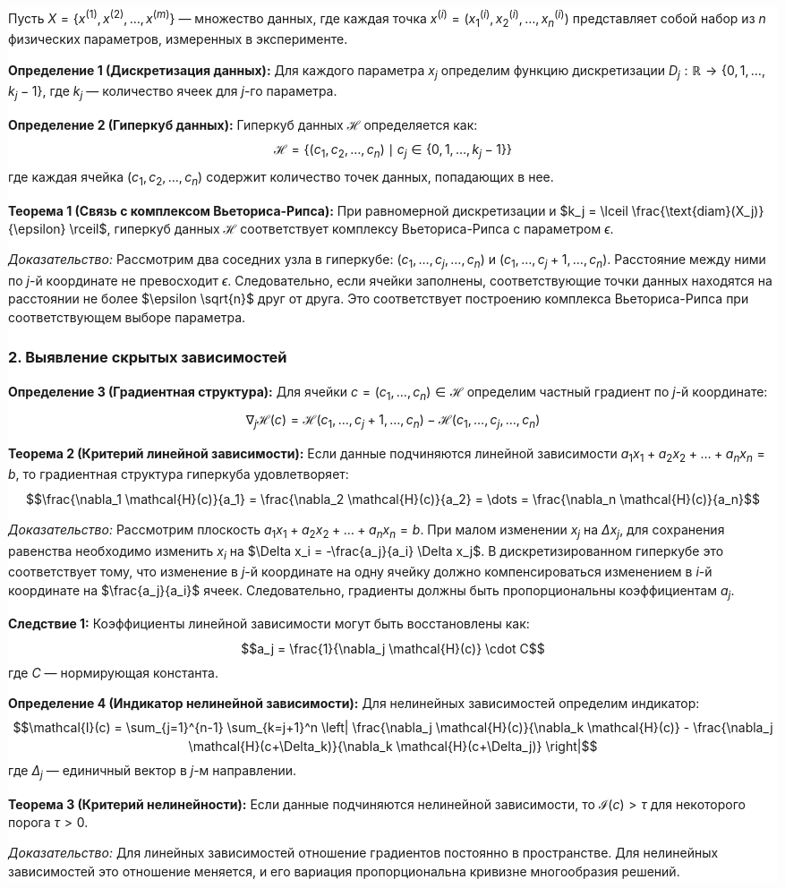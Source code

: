 Пусть $X = \{x^{(1)}, x^{(2)}, \dots, x^{(m)}\}$ — множество данных, где каждая точка $x^{(i)} = (x_1^{(i)}, x_2^{(i)}, \dots, x_n^{(i)})$ представляет собой набор из $n$ физических параметров, измеренных в эксперименте.

**Определение 1 (Дискретизация данных):** Для каждого параметра $x_j$ определим функцию дискретизации $D_j: \mathbb{R} \rightarrow \{0, 1, \dots, k_j-1\}$, где $k_j$ — количество ячеек для $j$-го параметра.

**Определение 2 (Гиперкуб данных):** Гиперкуб данных $\mathcal{H}$ определяется как:
$$\mathcal{H} = \{(c_1, c_2, \dots, c_n) \mid c_j \in \{0, 1, \dots, k_j-1\}\}$$
где каждая ячейка $(c_1, c_2, \dots, c_n)$ содержит количество точек данных, попадающих в нее.

**Теорема 1 (Связь с комплексом Вьеториса-Рипса):** При равномерной дискретизации и $k_j = \lceil \frac{\text{diam}(X_j)}{\epsilon} \rceil$, гиперкуб данных $\mathcal{H}$ соответствует комплексу Вьеториса-Рипса с параметром $\epsilon$.

*Доказательство:* Рассмотрим два соседних узла в гиперкубе: $(c_1, \dots, c_j, \dots, c_n)$ и $(c_1, \dots, c_j+1, \dots, c_n)$. Расстояние между ними по $j$-й координате не превосходит $\epsilon$. Следовательно, если ячейки заполнены, соответствующие точки данных находятся на расстоянии не более $\epsilon \sqrt{n}$ друг от друга. Это соответствует построению комплекса Вьеториса-Рипса при соответствующем выборе параметра.

### 2. Выявление скрытых зависимостей

**Определение 3 (Градиентная структура):** Для ячейки $c = (c_1, \dots, c_n) \in \mathcal{H}$ определим частный градиент по $j$-й координате:
$$\nabla_j \mathcal{H}(c) = \mathcal{H}(c_1, \dots, c_j+1, \dots, c_n) - \mathcal{H}(c_1, \dots, c_j, \dots, c_n)$$

**Теорема 2 (Критерий линейной зависимости):** Если данные подчиняются линейной зависимости $a_1 x_1 + a_2 x_2 + \dots + a_n x_n = b$, то градиентная структура гиперкуба удовлетворяет:
$$\frac{\nabla_1 \mathcal{H}(c)}{a_1} = \frac{\nabla_2 \mathcal{H}(c)}{a_2} = \dots = \frac{\nabla_n \mathcal{H}(c)}{a_n}$$

*Доказательство:* Рассмотрим плоскость $a_1 x_1 + a_2 x_2 + \dots + a_n x_n = b$. При малом изменении $x_j$ на $\Delta x_j$, для сохранения равенства необходимо изменить $x_i$ на $\Delta x_i = -\frac{a_j}{a_i} \Delta x_j$. В дискретизированном гиперкубе это соответствует тому, что изменение в $j$-й координате на одну ячейку должно компенсироваться изменением в $i$-й координате на $\frac{a_j}{a_i}$ ячеек. Следовательно, градиенты должны быть пропорциональны коэффициентам $a_j$.

**Следствие 1:** Коэффициенты линейной зависимости могут быть восстановлены как:
$$a_j = \frac{1}{\nabla_j \mathcal{H}(c)} \cdot C$$
где $C$ — нормирующая константа.

**Определение 4 (Индикатор нелинейной зависимости):** Для нелинейных зависимостей определим индикатор:
$$\mathcal{I}(c) = \sum_{j=1}^{n-1} \sum_{k=j+1}^n \left| \frac{\nabla_j \mathcal{H}(c)}{\nabla_k \mathcal{H}(c)} - \frac{\nabla_j \mathcal{H}(c+\Delta_k)}{\nabla_k \mathcal{H}(c+\Delta_j)} \right|$$
где $\Delta_j$ — единичный вектор в $j$-м направлении.

**Теорема 3 (Критерий нелинейности):** Если данные подчиняются нелинейной зависимости, то $\mathcal{I}(c) > \tau$ для некоторого порога $\tau > 0$.

*Доказательство:* Для линейных зависимостей отношение градиентов постоянно в пространстве. Для нелинейных зависимостей это отношение меняется, и его вариация пропорциональна кривизне многообразия решений.

